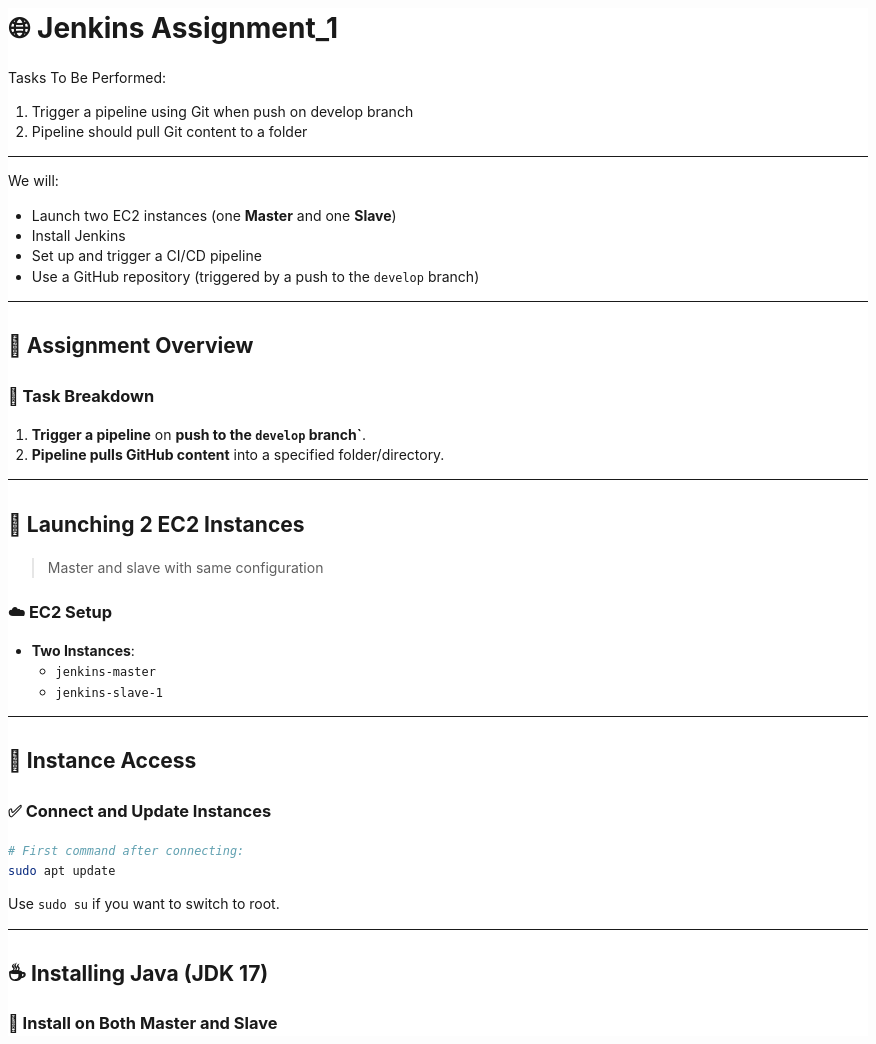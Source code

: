 # 🌐 Jenkins Assignment_1

 Tasks To Be Performed:
 1. Trigger a pipeline using Git when push on develop branch
 2. Pipeline should pull Git content to a folder

---
 We will:
- Launch two EC2 instances (one **Master** and one **Slave**)
- Install Jenkins
- Set up and trigger a CI/CD pipeline
- Use a GitHub repository (triggered by a push to the `develop` branch)

---

## 📝 Assignment Overview

### 📌 Task Breakdown
1. **Trigger a pipeline** on **push to the `develop` branch`**.
2. **Pipeline pulls GitHub content** into a specified folder/directory.

---

## 🚀 Launching 2 EC2 Instances
> Master and slave with same configuration 

### ☁️ EC2 Setup
- **Two Instances**:
  - `jenkins-master`
  - `jenkins-slave-1`

---

## 🔐 Instance Access

### ✅ Connect and Update Instances

```bash
# First command after connecting:
sudo apt update
```

Use `sudo su` if you want to switch to root.

---

## ☕ Installing Java (JDK 17)

### 📍 Install on Both Master and Slave

